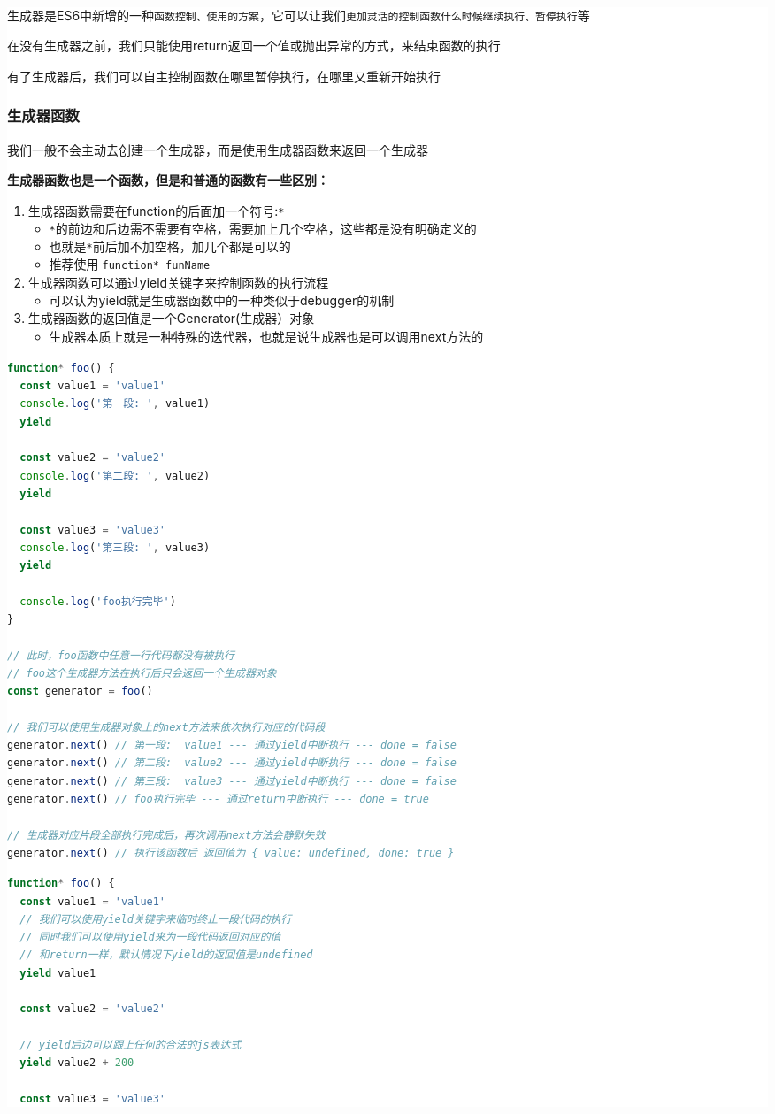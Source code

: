 生成器是ES6中新增的一种`函数控制、使用的方案`，它可以让我们`更加灵活的控制函数什么时候继续执行、暂停执行`等

在没有生成器之前，我们只能使用return返回一个值或抛出异常的方式，来结束函数的执行

有了生成器后，我们可以自主控制函数在哪里暂停执行，在哪里又重新开始执行



### 生成器函数

我们一般不会主动去创建一个生成器，而是使用生成器函数来返回一个生成器

**生成器函数也是一个函数，但是和普通的函数有一些区别：**

1. 生成器函数需要在function的后面加一个符号:`* `
   + `*`的前边和后边需不需要有空格，需要加上几个空格，这些都是没有明确定义的
   + 也就是`*`前后加不加空格，加几个都是可以的
   + 推荐使用 `function* funName`
2. 生成器函数可以通过yield关键字来控制函数的执行流程
   + 可以认为yield就是生成器函数中的一种类似于debugger的机制
3. 生成器函数的返回值是一个Generator(生成器）对象
   + 生成器本质上就是一种特殊的迭代器，也就是说生成器也是可以调用next方法的

```js
function* foo() {
  const value1 = 'value1'
  console.log('第一段: ', value1)
  yield

  const value2 = 'value2'
  console.log('第二段: ', value2)
  yield

  const value3 = 'value3'
  console.log('第三段: ', value3)
  yield

  console.log('foo执行完毕')
}

// 此时，foo函数中任意一行代码都没有被执行
// foo这个生成器方法在执行后只会返回一个生成器对象
const generator = foo()

// 我们可以使用生成器对象上的next方法来依次执行对应的代码段
generator.next() // 第一段:  value1 --- 通过yield中断执行 --- done = false
generator.next() // 第二段:  value2 --- 通过yield中断执行 --- done = false
generator.next() // 第三段:  value3 --- 通过yield中断执行 --- done = false
generator.next() // foo执行完毕 --- 通过return中断执行 --- done = true

// 生成器对应片段全部执行完成后，再次调用next方法会静默失效
generator.next() // 执行该函数后 返回值为 { value: undefined, done: true }
```

```js
function* foo() {
  const value1 = 'value1'
  // 我们可以使用yield关键字来临时终止一段代码的执行
  // 同时我们可以使用yield来为一段代码返回对应的值
  // 和return一样，默认情况下yield的返回值是undefined
  yield value1

  const value2 = 'value2'

  // yield后边可以跟上任何的合法的js表达式
  yield value2 + 200

  const value3 = 'value3'
```